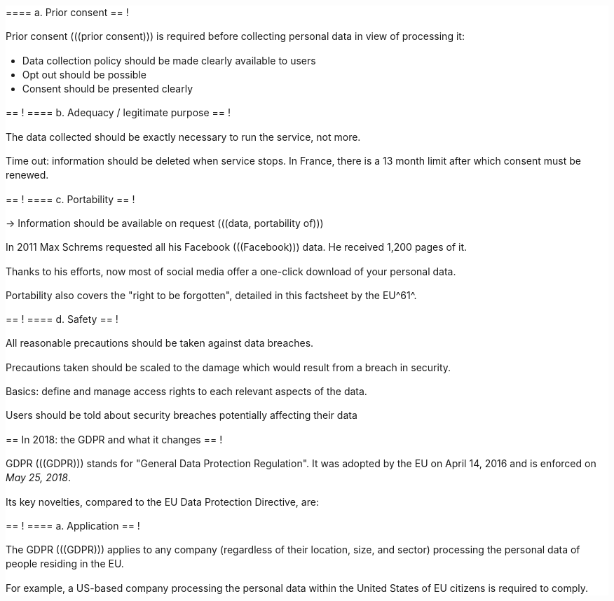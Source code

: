 
==== a. Prior consent
== !

Prior consent (((prior consent))) is required before collecting personal data in view of processing it:

- Data collection policy should be made clearly available to users
- Opt out should be possible
- Consent should be presented clearly

== !
==== b. Adequacy / legitimate purpose
== !

The data collected should be exactly necessary to run the service, not more.

Time out: information should be deleted when service stops. In France, there is a 13 month limit after which consent must be renewed.

== !
==== c. Portability
== !

-> Information should be available on request (((data, portability of)))

In 2011 Max Schrems requested all his Facebook (((Facebook))) data. He received 1,200 pages of it.

Thanks to his efforts, now most of social media offer a one-click download of your personal data.

Portability also covers the "right to be forgotten", detailed in this factsheet by the EU^61^.


== !
==== d. Safety
== !

All reasonable precautions should be taken against data breaches.

Precautions taken should be scaled to the damage which would result from a breach in security.

Basics: define and manage access rights to each relevant aspects of the data.

Users should be told about security breaches potentially affecting their data

== In 2018: the GDPR and what it changes
== !


GDPR (((GDPR))) stands for "General Data Protection Regulation". It was adopted by the EU on April 14, 2016 and is enforced on *May 25, 2018*.

Its key novelties, compared to the EU Data Protection Directive, are:

== !
==== a. Application
== !

The GDPR (((GDPR))) applies to any company (regardless of their location, size, and sector) processing the personal data of people residing in the EU.

For example, a US-based company processing the personal data within the United States of EU citizens is required to comply.
